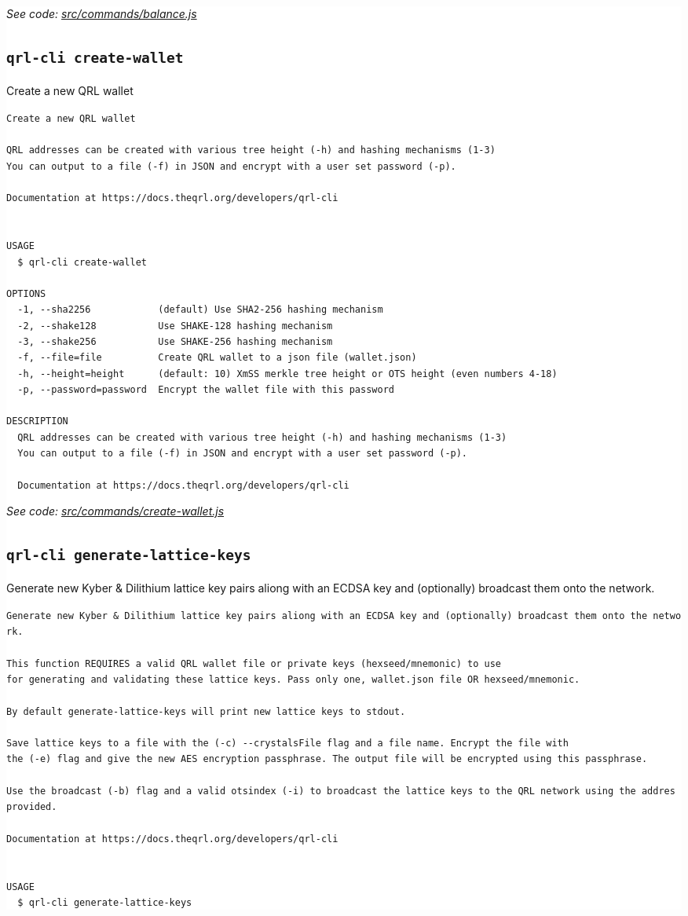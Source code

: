 _See code: [src/commands/balance.js](https://github.com/theqrl/qrl-cli/blob/v1.8.0/src/commands/balance.js)_

## `qrl-cli create-wallet`

Create a new QRL wallet

```
Create a new QRL wallet

QRL addresses can be created with various tree height (-h) and hashing mechanisms (1-3)
You can output to a file (-f) in JSON and encrypt with a user set password (-p).

Documentation at https://docs.theqrl.org/developers/qrl-cli


USAGE
  $ qrl-cli create-wallet

OPTIONS
  -1, --sha2256            (default) Use SHA2-256 hashing mechanism
  -2, --shake128           Use SHAKE-128 hashing mechanism
  -3, --shake256           Use SHAKE-256 hashing mechanism
  -f, --file=file          Create QRL wallet to a json file (wallet.json)
  -h, --height=height      (default: 10) XmSS merkle tree height or OTS height (even numbers 4-18)
  -p, --password=password  Encrypt the wallet file with this password

DESCRIPTION
  QRL addresses can be created with various tree height (-h) and hashing mechanisms (1-3)
  You can output to a file (-f) in JSON and encrypt with a user set password (-p).

  Documentation at https://docs.theqrl.org/developers/qrl-cli
```

_See code: [src/commands/create-wallet.js](https://github.com/theqrl/qrl-cli/blob/v1.8.0/src/commands/create-wallet.js)_

## `qrl-cli generate-lattice-keys`

Generate new Kyber & Dilithium lattice key pairs aliong with an ECDSA key and (optionally) broadcast them onto the network.

```
Generate new Kyber & Dilithium lattice key pairs aliong with an ECDSA key and (optionally) broadcast them onto the network.
    
This function REQUIRES a valid QRL wallet file or private keys (hexseed/mnemonic) to use 
for generating and validating these lattice keys. Pass only one, wallet.json file OR hexseed/mnemonic.

By default generate-lattice-keys will print new lattice keys to stdout.

Save lattice keys to a file with the (-c) --crystalsFile flag and a file name. Encrypt the file with
the (-e) flag and give the new AES encryption passphrase. The output file will be encrypted using this passphrase.

Use the broadcast (-b) flag and a valid otsindex (-i) to broadcast the lattice keys to the QRL network using the addres provided.

Documentation at https://docs.theqrl.org/developers/qrl-cli


USAGE
  $ qrl-cli generate-lattice-keys
```